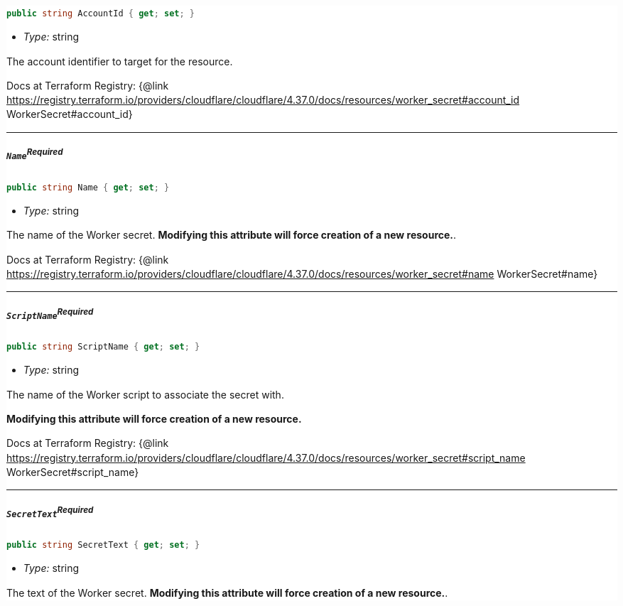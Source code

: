 ```csharp
public string AccountId { get; set; }
```

- *Type:* string

The account identifier to target for the resource.

Docs at Terraform Registry: {@link https://registry.terraform.io/providers/cloudflare/cloudflare/4.37.0/docs/resources/worker_secret#account_id WorkerSecret#account_id}

---

##### `Name`<sup>Required</sup> <a name="Name" id="@cdktf/provider-cloudflare.workerSecret.WorkerSecretConfig.property.name"></a>

```csharp
public string Name { get; set; }
```

- *Type:* string

The name of the Worker secret. **Modifying this attribute will force creation of a new resource.**.

Docs at Terraform Registry: {@link https://registry.terraform.io/providers/cloudflare/cloudflare/4.37.0/docs/resources/worker_secret#name WorkerSecret#name}

---

##### `ScriptName`<sup>Required</sup> <a name="ScriptName" id="@cdktf/provider-cloudflare.workerSecret.WorkerSecretConfig.property.scriptName"></a>

```csharp
public string ScriptName { get; set; }
```

- *Type:* string

The name of the Worker script to associate the secret with.

**Modifying this attribute will force creation of a new resource.**

Docs at Terraform Registry: {@link https://registry.terraform.io/providers/cloudflare/cloudflare/4.37.0/docs/resources/worker_secret#script_name WorkerSecret#script_name}

---

##### `SecretText`<sup>Required</sup> <a name="SecretText" id="@cdktf/provider-cloudflare.workerSecret.WorkerSecretConfig.property.secretText"></a>

```csharp
public string SecretText { get; set; }
```

- *Type:* string

The text of the Worker secret. **Modifying this attribute will force creation of a new resource.**.
